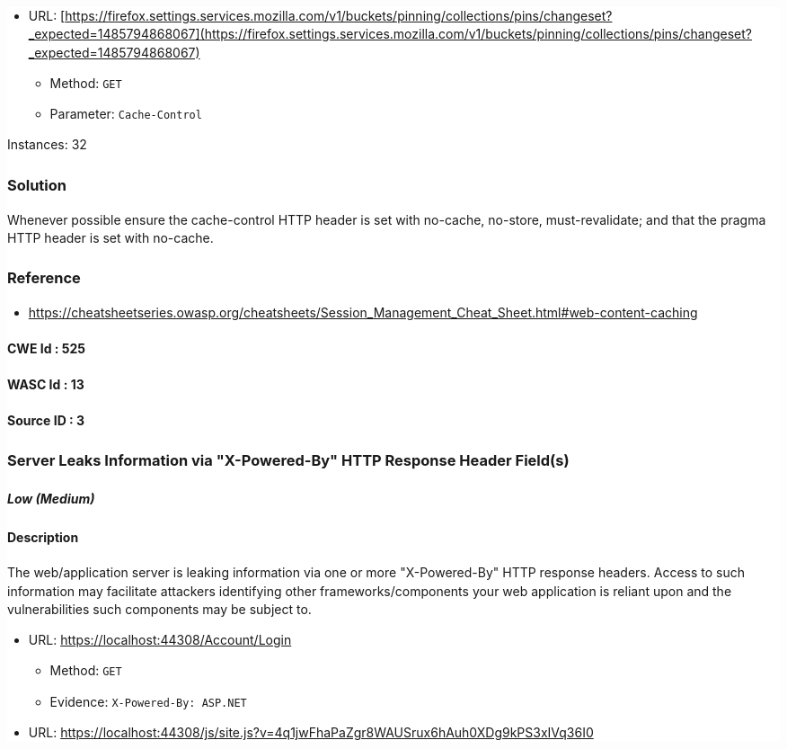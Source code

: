   
  
* URL: [https://firefox.settings.services.mozilla.com/v1/buckets/pinning/collections/pins/changeset?_expected=1485794868067](https://firefox.settings.services.mozilla.com/v1/buckets/pinning/collections/pins/changeset?_expected=1485794868067)
  
  
  * Method: `GET`
  
  
  * Parameter: `Cache-Control`
  
  
  
  
Instances: 32
  
### Solution
<p>Whenever possible ensure the cache-control HTTP header is set with no-cache, no-store, must-revalidate; and that the pragma HTTP header is set with no-cache.</p>
  
### Reference
* https://cheatsheetseries.owasp.org/cheatsheets/Session_Management_Cheat_Sheet.html#web-content-caching

  
#### CWE Id : 525
  
#### WASC Id : 13
  
#### Source ID : 3

  
  
  
  
### Server Leaks Information via "X-Powered-By" HTTP Response Header Field(s)
##### Low (Medium)
  
  
  
  
#### Description
<p>The web/application server is leaking information via one or more "X-Powered-By" HTTP response headers. Access to such information may facilitate attackers identifying other frameworks/components your web application is reliant upon and the vulnerabilities such components may be subject to.</p>
  
  
  
* URL: [https://localhost:44308/Account/Login](https://localhost:44308/Account/Login)
  
  
  * Method: `GET`
  
  
  * Evidence: `X-Powered-By: ASP.NET`
  
  
  
  
* URL: [https://localhost:44308/js/site.js?v=4q1jwFhaPaZgr8WAUSrux6hAuh0XDg9kPS3xIVq36I0](https://localhost:44308/js/site.js?v=4q1jwFhaPaZgr8WAUSrux6hAuh0XDg9kPS3xIVq36I0)
  